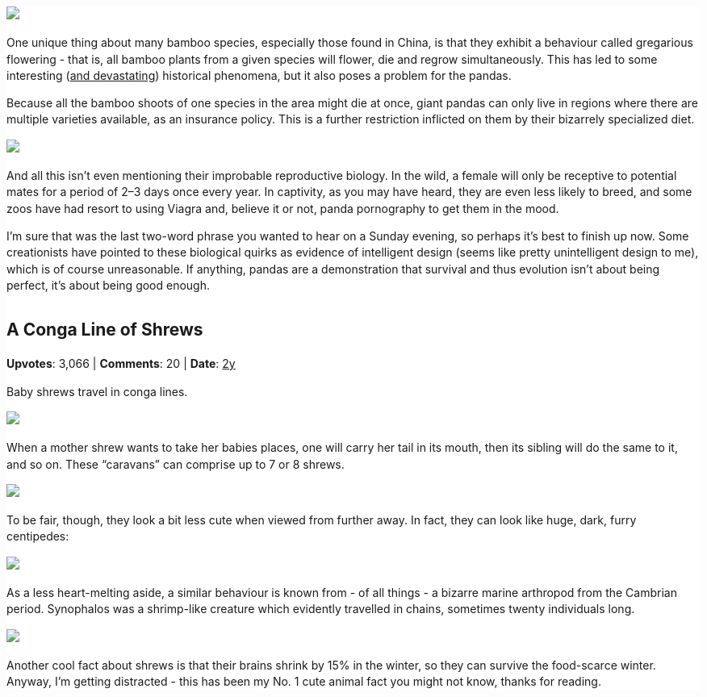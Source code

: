 ![](https://qph.fs.quoracdn.net/main-qimg-14ab2b61f7823b654f567787b87326f9-pjlq)

One unique thing about many bamboo species, especially those found in China, is that they exhibit a behaviour called gregarious flowering - that is, all bamboo plants from a given species will flower, die and regrow simultaneously. This has led to some interesting ([and devastating](https://www.quora.com/What-are-some-little-known-connections-between-historical-events-that-seem-to-have-nothing-to-do-with-each-other/answer/Gary-Meaney "www.quora.com")) historical phenomena, but it also poses a problem for the pandas.

Because all the bamboo shoots of one species in the area might die at once, giant pandas can only live in regions where there are multiple varieties available, as an insurance policy. This is a further restriction inflicted on them by their bizarrely specialized diet.

![](https://qph.fs.quoracdn.net/main-qimg-37352bf315b6460626af455072dc104d-pjlq)

And all this isn’t even mentioning their improbable reproductive biology. In the wild, a female will only be receptive to potential mates for a period of 2–3 days once every year. In captivity, as you may have heard, they are even less likely to breed, and some zoos have had resort to using Viagra and, believe it or not, panda pornography to get them in the mood.

I’m sure that was the last two-word phrase you wanted to hear on a Sunday evening, so perhaps it’s best to finish up now. Some creationists have pointed to these biological quirks as evidence of intelligent design (seems like pretty unintelligent design to me), which is of course unreasonable. If anything, pandas are a demonstration that survival and thus evolution isn’t about being perfect, it’s about being good enough.

## A Conga Line of Shrews
    
**Upvotes**: 3,066 | **Comments**: 20 | **Date**: [2y](https://www.quora.com/What-are-some-animal-facts-that-will-melt-your-heart/answer/Gary-Meaney)

Baby shrews travel in conga lines.

![](https://qph.fs.quoracdn.net/main-qimg-15aa3869f68bd6e711613809657b33fb-lq)

When a mother shrew wants to take her babies places, one will carry her tail in its mouth, then its sibling will do the same to it, and so on. These “caravans” can comprise up to 7 or 8 shrews.

![](https://qph.fs.quoracdn.net/main-qimg-66cde3fddd208c2c833f95a90ca90422-lq)

To be fair, though, they look a bit less cute when viewed from further away. In fact, they can look like huge, dark, furry centipedes:

![](https://qph.fs.quoracdn.net/main-qimg-9fe5976e7ae32fac08e9ec5c0a3ea99f)

As a less heart-melting aside, a similar behaviour is known from - of all things - a bizarre marine arthropod from the Cambrian period. Synophalos was a shrimp-like creature which evidently travelled in chains, sometimes twenty individuals long.

![](https://qph.fs.quoracdn.net/main-qimg-d01240b60d50f23c29fbbf2ae5611ed9-pjlq)

Another cool fact about shrews is that their brains shrink by 15% in the winter, so they can survive the food-scarce winter. Anyway, I’m getting distracted - this has been my No. 1 cute animal fact you might not know, thanks for reading.

